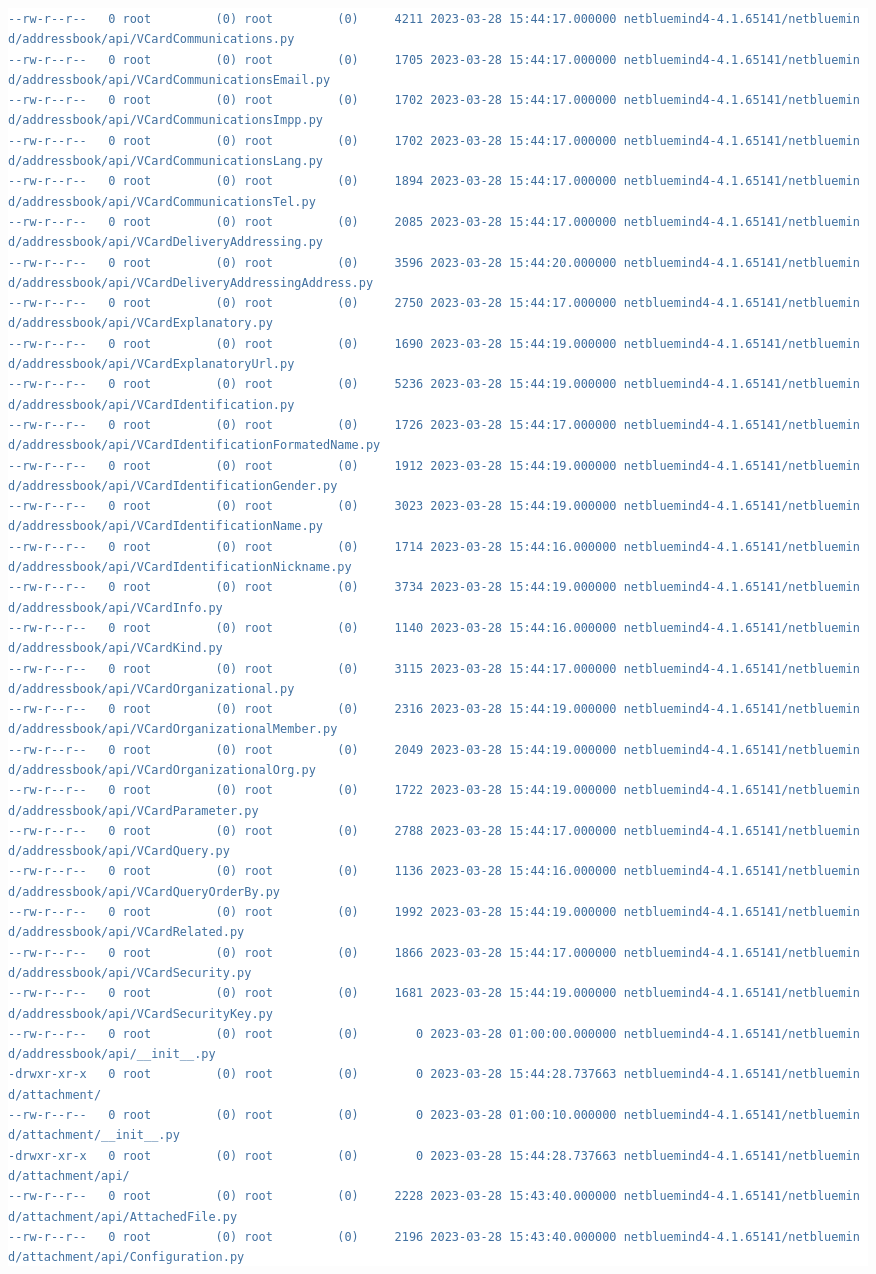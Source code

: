 ```diff
--rw-r--r--   0 root         (0) root         (0)     4211 2023-03-28 15:44:17.000000 netbluemind4-4.1.65141/netbluemind/addressbook/api/VCardCommunications.py
--rw-r--r--   0 root         (0) root         (0)     1705 2023-03-28 15:44:17.000000 netbluemind4-4.1.65141/netbluemind/addressbook/api/VCardCommunicationsEmail.py
--rw-r--r--   0 root         (0) root         (0)     1702 2023-03-28 15:44:17.000000 netbluemind4-4.1.65141/netbluemind/addressbook/api/VCardCommunicationsImpp.py
--rw-r--r--   0 root         (0) root         (0)     1702 2023-03-28 15:44:17.000000 netbluemind4-4.1.65141/netbluemind/addressbook/api/VCardCommunicationsLang.py
--rw-r--r--   0 root         (0) root         (0)     1894 2023-03-28 15:44:17.000000 netbluemind4-4.1.65141/netbluemind/addressbook/api/VCardCommunicationsTel.py
--rw-r--r--   0 root         (0) root         (0)     2085 2023-03-28 15:44:17.000000 netbluemind4-4.1.65141/netbluemind/addressbook/api/VCardDeliveryAddressing.py
--rw-r--r--   0 root         (0) root         (0)     3596 2023-03-28 15:44:20.000000 netbluemind4-4.1.65141/netbluemind/addressbook/api/VCardDeliveryAddressingAddress.py
--rw-r--r--   0 root         (0) root         (0)     2750 2023-03-28 15:44:17.000000 netbluemind4-4.1.65141/netbluemind/addressbook/api/VCardExplanatory.py
--rw-r--r--   0 root         (0) root         (0)     1690 2023-03-28 15:44:19.000000 netbluemind4-4.1.65141/netbluemind/addressbook/api/VCardExplanatoryUrl.py
--rw-r--r--   0 root         (0) root         (0)     5236 2023-03-28 15:44:19.000000 netbluemind4-4.1.65141/netbluemind/addressbook/api/VCardIdentification.py
--rw-r--r--   0 root         (0) root         (0)     1726 2023-03-28 15:44:17.000000 netbluemind4-4.1.65141/netbluemind/addressbook/api/VCardIdentificationFormatedName.py
--rw-r--r--   0 root         (0) root         (0)     1912 2023-03-28 15:44:19.000000 netbluemind4-4.1.65141/netbluemind/addressbook/api/VCardIdentificationGender.py
--rw-r--r--   0 root         (0) root         (0)     3023 2023-03-28 15:44:19.000000 netbluemind4-4.1.65141/netbluemind/addressbook/api/VCardIdentificationName.py
--rw-r--r--   0 root         (0) root         (0)     1714 2023-03-28 15:44:16.000000 netbluemind4-4.1.65141/netbluemind/addressbook/api/VCardIdentificationNickname.py
--rw-r--r--   0 root         (0) root         (0)     3734 2023-03-28 15:44:19.000000 netbluemind4-4.1.65141/netbluemind/addressbook/api/VCardInfo.py
--rw-r--r--   0 root         (0) root         (0)     1140 2023-03-28 15:44:16.000000 netbluemind4-4.1.65141/netbluemind/addressbook/api/VCardKind.py
--rw-r--r--   0 root         (0) root         (0)     3115 2023-03-28 15:44:17.000000 netbluemind4-4.1.65141/netbluemind/addressbook/api/VCardOrganizational.py
--rw-r--r--   0 root         (0) root         (0)     2316 2023-03-28 15:44:19.000000 netbluemind4-4.1.65141/netbluemind/addressbook/api/VCardOrganizationalMember.py
--rw-r--r--   0 root         (0) root         (0)     2049 2023-03-28 15:44:19.000000 netbluemind4-4.1.65141/netbluemind/addressbook/api/VCardOrganizationalOrg.py
--rw-r--r--   0 root         (0) root         (0)     1722 2023-03-28 15:44:19.000000 netbluemind4-4.1.65141/netbluemind/addressbook/api/VCardParameter.py
--rw-r--r--   0 root         (0) root         (0)     2788 2023-03-28 15:44:17.000000 netbluemind4-4.1.65141/netbluemind/addressbook/api/VCardQuery.py
--rw-r--r--   0 root         (0) root         (0)     1136 2023-03-28 15:44:16.000000 netbluemind4-4.1.65141/netbluemind/addressbook/api/VCardQueryOrderBy.py
--rw-r--r--   0 root         (0) root         (0)     1992 2023-03-28 15:44:19.000000 netbluemind4-4.1.65141/netbluemind/addressbook/api/VCardRelated.py
--rw-r--r--   0 root         (0) root         (0)     1866 2023-03-28 15:44:17.000000 netbluemind4-4.1.65141/netbluemind/addressbook/api/VCardSecurity.py
--rw-r--r--   0 root         (0) root         (0)     1681 2023-03-28 15:44:19.000000 netbluemind4-4.1.65141/netbluemind/addressbook/api/VCardSecurityKey.py
--rw-r--r--   0 root         (0) root         (0)        0 2023-03-28 01:00:00.000000 netbluemind4-4.1.65141/netbluemind/addressbook/api/__init__.py
-drwxr-xr-x   0 root         (0) root         (0)        0 2023-03-28 15:44:28.737663 netbluemind4-4.1.65141/netbluemind/attachment/
--rw-r--r--   0 root         (0) root         (0)        0 2023-03-28 01:00:10.000000 netbluemind4-4.1.65141/netbluemind/attachment/__init__.py
-drwxr-xr-x   0 root         (0) root         (0)        0 2023-03-28 15:44:28.737663 netbluemind4-4.1.65141/netbluemind/attachment/api/
--rw-r--r--   0 root         (0) root         (0)     2228 2023-03-28 15:43:40.000000 netbluemind4-4.1.65141/netbluemind/attachment/api/AttachedFile.py
--rw-r--r--   0 root         (0) root         (0)     2196 2023-03-28 15:43:40.000000 netbluemind4-4.1.65141/netbluemind/attachment/api/Configuration.py
```